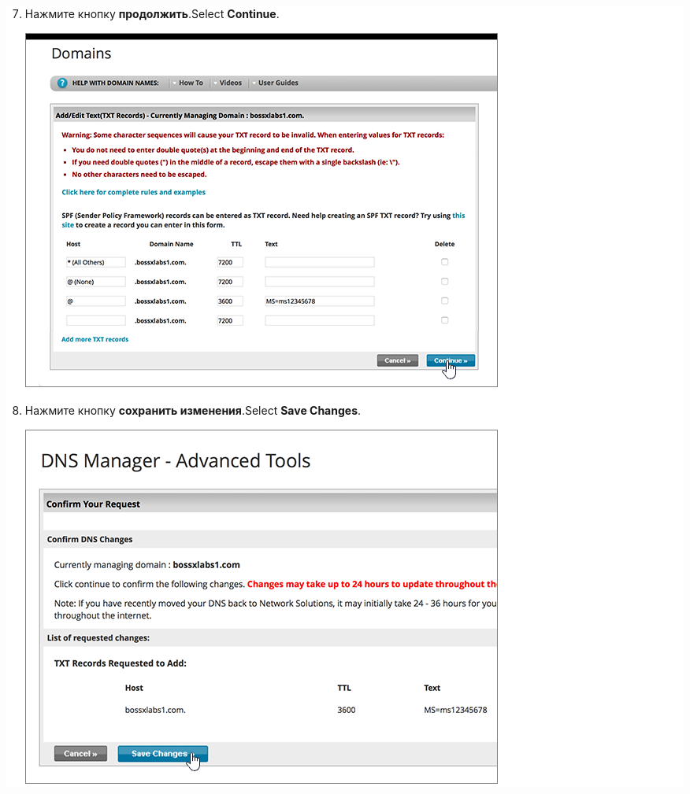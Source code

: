 7. <span data-ttu-id="e7f9f-137">Нажмите кнопку **продолжить**.</span><span class="sxs-lookup"><span data-stu-id="e7f9f-137">Select **Continue**.</span></span>
    
    ![Нажмите кнопку продолжить.](../media/89e7fb38-b4d9-4949-a1bb-d0dd10b361e0.png)
  
8. <span data-ttu-id="e7f9f-139">Нажмите кнопку **сохранить изменения**.</span><span class="sxs-lookup"><span data-stu-id="e7f9f-139">Select **Save Changes**.</span></span>
    
    ![Нажмите кнопку Сохранить изменения](../media/bd4d7cd0-c8a3-497a-b080-cfd5a5c60dc5.png)
  